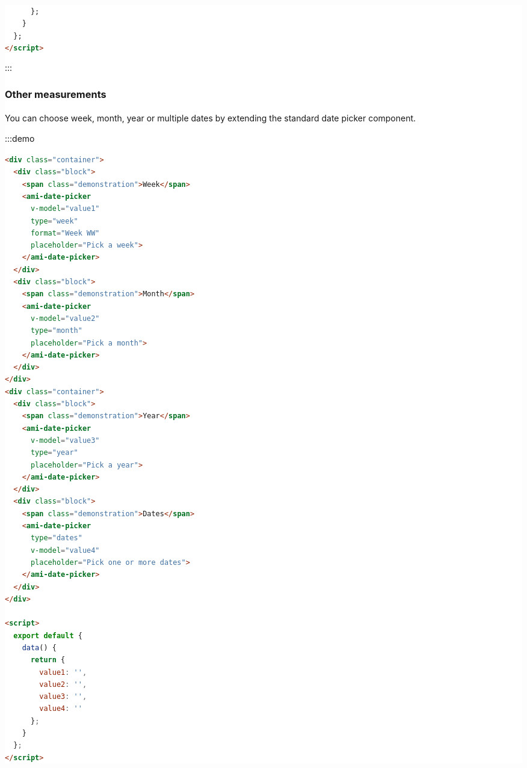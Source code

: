 ```html
      };
    }
  };
</script>
```
:::

### Other measurements

You can choose week, month, year or multiple dates by extending the standard date picker component.

:::demo

```html
<div class="container">
  <div class="block">
    <span class="demonstration">Week</span>
    <ami-date-picker
      v-model="value1"
      type="week"
      format="Week WW"
      placeholder="Pick a week">
    </ami-date-picker>
  </div>
  <div class="block">
    <span class="demonstration">Month</span>
    <ami-date-picker
      v-model="value2"
      type="month"
      placeholder="Pick a month">
    </ami-date-picker>
  </div>
</div>
<div class="container">
  <div class="block">
    <span class="demonstration">Year</span>
    <ami-date-picker
      v-model="value3"
      type="year"
      placeholder="Pick a year">
    </ami-date-picker>
  </div>
  <div class="block">
    <span class="demonstration">Dates</span>
    <ami-date-picker
      type="dates"
      v-model="value4"
      placeholder="Pick one or more dates">
    </ami-date-picker>
  </div>
</div>

<script>
  export default {
    data() {
      return {
        value1: '',
        value2: '',
        value3: '',
        value4: ''
      };
    }
  };
</script>
```
